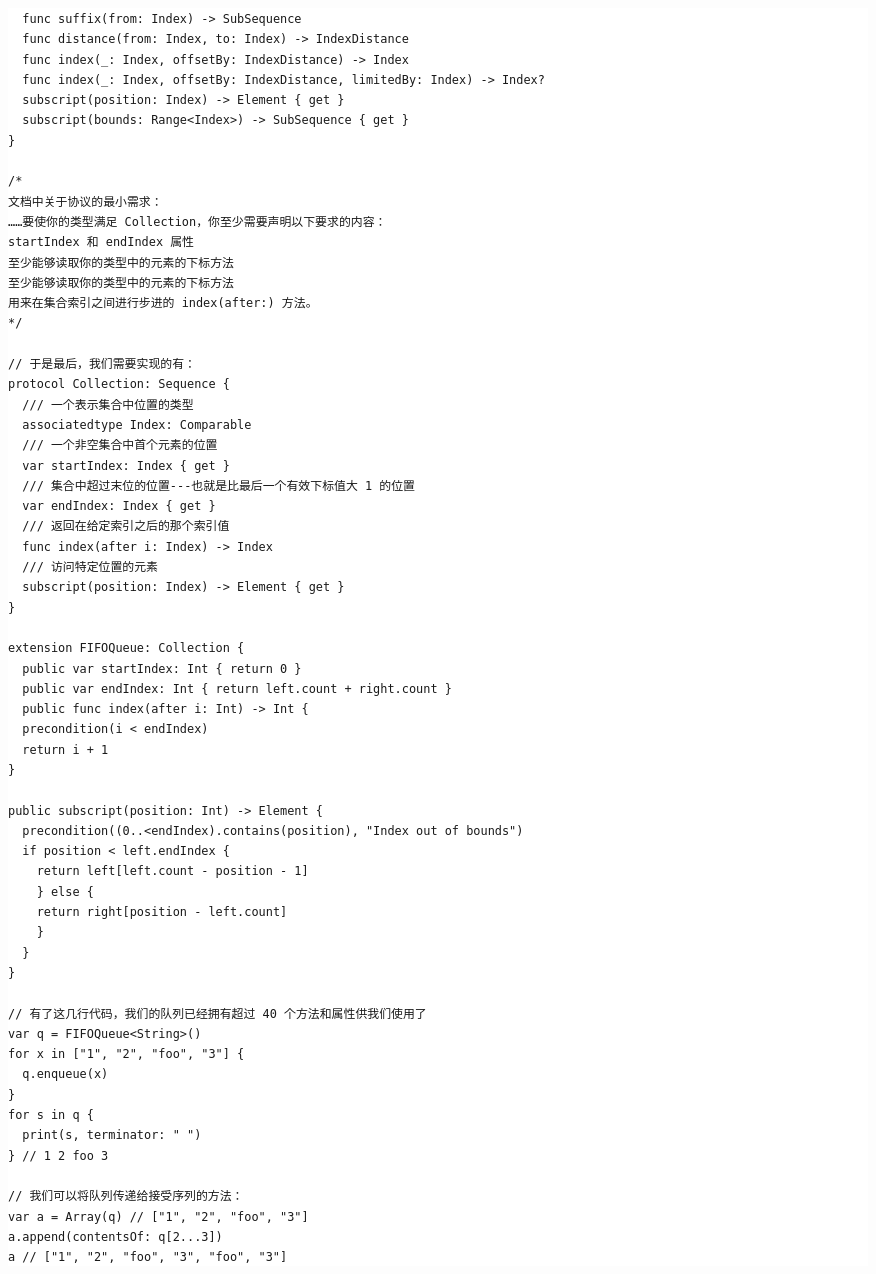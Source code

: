 ```
  func suffix(from: Index) -> SubSequence
  func distance(from: Index, to: Index) -> IndexDistance
  func index(_: Index, offsetBy: IndexDistance) -> Index
  func index(_: Index, offsetBy: IndexDistance, limitedBy: Index) -> Index?
  subscript(position: Index) -> Element { get }
  subscript(bounds: Range<Index>) -> SubSequence { get }
}

/*
文档中关于协议的最小需求：
……要使你的类型满足 Collection，你至少需要声明以下要求的内容：
startIndex 和 endIndex 属性
至少能够读取你的类型中的元素的下标方法
至少能够读取你的类型中的元素的下标方法
用来在集合索引之间进行步进的 index(after:) 方法。
*/

// 于是最后，我们需要实现的有：
protocol Collection: Sequence {
  /// 一个表示集合中位置的类型
  associatedtype Index: Comparable
  /// 一个非空集合中首个元素的位置
  var startIndex: Index { get }
  /// 集合中超过末位的位置---也就是比最后一个有效下标值大 1 的位置
  var endIndex: Index { get }
  /// 返回在给定索引之后的那个索引值
  func index(after i: Index) -> Index
  /// 访问特定位置的元素
  subscript(position: Index) -> Element { get }
}

extension FIFOQueue: Collection {
  public var startIndex: Int { return 0 }
  public var endIndex: Int { return left.count + right.count }
  public func index(after i: Int) -> Int {
  precondition(i < endIndex)
  return i + 1
}

public subscript(position: Int) -> Element {
  precondition((0..<endIndex).contains(position), "Index out of bounds")
  if position < left.endIndex {
    return left[left.count - position - 1]
    } else {
    return right[position - left.count]
    }
  }
}

// 有了这几行代码，我们的队列已经拥有超过 40 个方法和属性供我们使用了
var q = FIFOQueue<String>()
for x in ["1", "2", "foo", "3"] {
  q.enqueue(x)
}
for s in q {
  print(s, terminator: " ")
} // 1 2 foo 3

// 我们可以将队列传递给接受序列的方法：
var a = Array(q) // ["1", "2", "foo", "3"]
a.append(contentsOf: q[2...3])
a // ["1", "2", "foo", "3", "foo", "3"]

```
